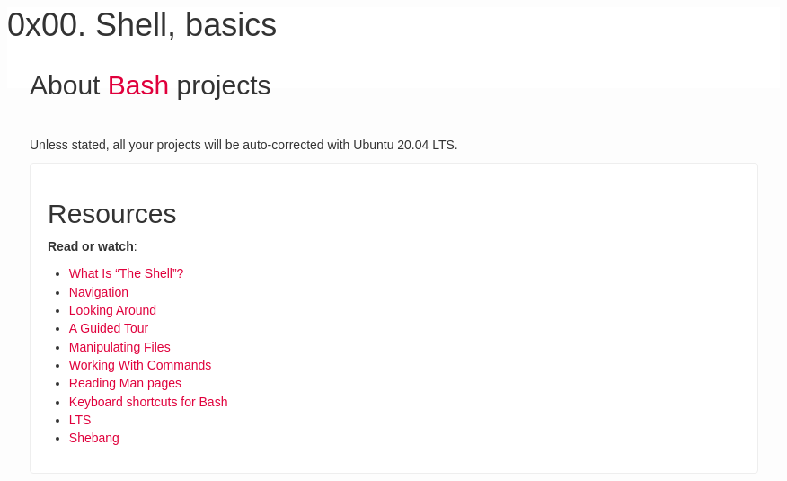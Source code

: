<h1 class="gap" style="box-sizing: border-box; font-size: 36px; margin-top: 50px !important; margin-right: 0px; margin-bottom: 10px; margin-left: 0px; font-family: aktiv-grotesk, sans-serif; font-weight: 500; line-height: 1.1; color: rgb(51, 51, 51); font-style: normal; font-variant-ligatures: normal; font-variant-caps: normal; letter-spacing: normal; orphans: 2; text-align: start; text-indent: 0px; text-transform: none; white-space: normal; widows: 2; word-spacing: 0px; -webkit-text-stroke-width: 0px; background-color: rgb(255, 255, 255); text-decoration-thickness: initial; text-decoration-style: initial; text-decoration-color: initial;">0x00. Shell, basics</h1>
<article style="box-sizing: border-box; display: block; padding: 0px 25px 40px; color: rgb(51, 51, 51); font-family: aktiv-grotesk, sans-serif; font-size: 14px; font-style: normal; font-variant-ligatures: normal; font-variant-caps: normal; font-weight: 400; letter-spacing: normal; orphans: 2; text-align: start; text-indent: 0px; text-transform: none; white-space: normal; widows: 2; word-spacing: 0px; -webkit-text-stroke-width: 0px; background-color: rgb(255, 255, 255); text-decoration-thickness: initial; text-decoration-style: initial; text-decoration-color: initial;">
    <div class="project row" style="box-sizing: border-box; margin-right: -15px; margin-left: -15px;">
        <div class="col-xs-12 col-md-10 col-lg-8 contains-images" style="box-sizing: border-box; position: relative; min-height: 1px; padding-right: 15px; padding-left: 15px; float: left; width: 840.656px;">
            <div style="box-sizing: border-box;">
                <h2 style="box-sizing: border-box; font-family: inherit; font-weight: 500; line-height: 1.1; color: inherit; margin-top: 20px; margin-bottom: 10px; font-size: 30px;">About <span class="text-primary" style="box-sizing: border-box; color: rgb(224, 0, 60);">Bash</span> projects</h2>
                <p style="box-sizing: border-box; margin: 0px 0px 10px;"><br></p>
                <p style="box-sizing: border-box; margin: 0px 0px 10px;">Unless stated, all your projects will be auto-corrected with Ubuntu 20.04 LTS.</p>
            </div>
            <div class="well clean" style="box-sizing: border-box; min-height: 20px; padding: 19px; margin-bottom: 20px; background: white; border: 1px solid rgb(238, 238, 238); border-radius: 4px; box-shadow: none;">
                <h2 style="box-sizing: border-box; font-family: inherit; font-weight: 500; line-height: 1.1; color: inherit; margin-top: 20px; margin-bottom: 10px; font-size: 30px;">Resources</h2>
                <p style="box-sizing: border-box; margin: 0px 0px 10px;"><strong style="box-sizing: border-box; font-weight: bold;">Read or watch</strong>:</p>
                <ul style="box-sizing: border-box; margin-top: 0px; margin-bottom: 10px;">
                    <li style="box-sizing: border-box;"><a href="https://intranet.hbtn.io/rltoken/pn2_LGNuA1yFY7zy3CQmig" style="box-sizing: border-box; background-color: transparent; color: rgb(224, 0, 60); text-decoration: none;" target="_blank" title='What Is "The Shell"?'>What Is &ldquo;The Shell&rdquo;?</a></li>
                    <li style="box-sizing: border-box;"><a href="https://intranet.hbtn.io/rltoken/Hh8elGgCpj--6othR7S7GQ" style="box-sizing: border-box; background-color: transparent; color: rgb(224, 0, 60); text-decoration: none;" target="_blank" title="Navigation">Navigation</a></li>
                    <li style="box-sizing: border-box;"><a href="https://intranet.hbtn.io/rltoken/84xsZOempqy5I7ZkueeIsg" style="box-sizing: border-box; background-color: transparent; color: rgb(224, 0, 60); text-decoration: none;" target="_blank" title="Looking Around">Looking Around</a></li>
                    <li style="box-sizing: border-box;"><a href="https://intranet.hbtn.io/rltoken/Jp1c4V3hJiGBuVzYCtnQKw" style="box-sizing: border-box; background-color: transparent; color: rgb(224, 0, 60); text-decoration: none;" target="_blank" title="A Guided Tour">A Guided Tour</a></li>
                    <li style="box-sizing: border-box;"><a href="https://intranet.hbtn.io/rltoken/wFwFXKQmSpmxYyvHvCIC-Q" style="box-sizing: border-box; background-color: transparent; color: rgb(224, 0, 60); text-decoration: none;" target="_blank" title="Manipulating Files">Manipulating Files</a></li>
                    <li style="box-sizing: border-box;"><a href="https://intranet.hbtn.io/rltoken/Aq3NVLBhgnQS6NYtHI8i4w" style="box-sizing: border-box; background-color: transparent; color: rgb(224, 0, 60); text-decoration: none;" target="_blank" title="Working With Commands">Working With Commands</a></li>
                    <li style="box-sizing: border-box;"><a href="https://intranet.hbtn.io/rltoken/RohkjGiQtMHgPfj0N_k1Bw" style="box-sizing: border-box; background-color: transparent; color: rgb(224, 0, 60); text-decoration: none;" target="_blank" title="Reading Man pages">Reading Man pages</a></li>
                    <li style="box-sizing: border-box;"><a href="https://intranet.hbtn.io/rltoken/0HvJ2B_wSl6Oyshcn-OHrg" style="box-sizing: border-box; background-color: transparent; color: rgb(224, 0, 60); text-decoration: none;" target="_blank" title="Keyboard shortcuts for Bash">Keyboard shortcuts for Bash</a></li>
                    <li style="box-sizing: border-box;"><a href="https://wiki.ubuntu.com/LTS" style="box-sizing: border-box; background-color: transparent; color: rgb(224, 0, 60); text-decoration: none;" target="_blank">LTS</a></li>
                    <li style="box-sizing: border-box;"><a href="https://intranet.hbtn.io/rltoken/ketzZf-802Fb-mSGkyPa4w" style="box-sizing: border-box; background-color: transparent; color: rgb(224, 0, 60); text-decoration: none;" target="_blank" title="Shebang">Shebang</a></li>
                </ul>